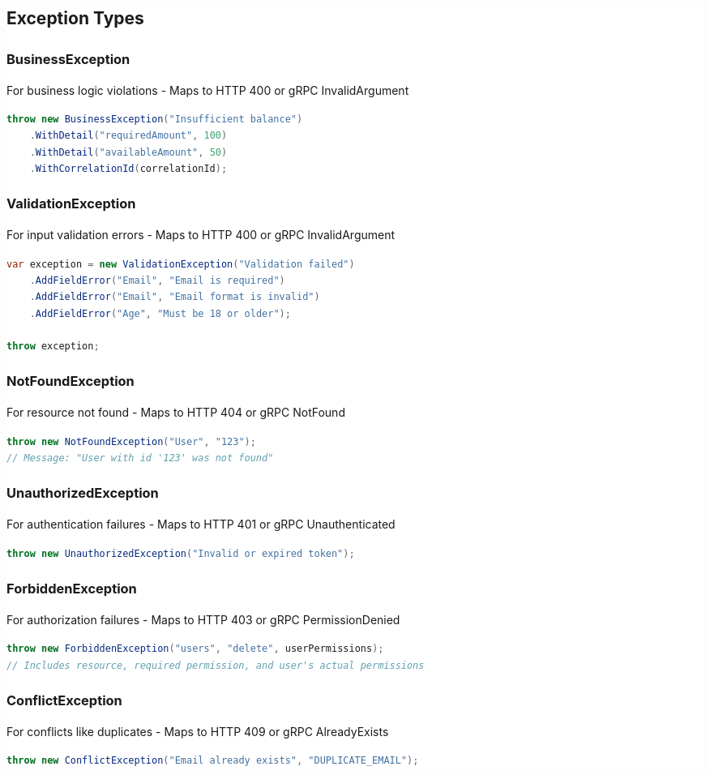 ## Exception Types

### BusinessException
For business logic violations - Maps to HTTP 400 or gRPC InvalidArgument

```csharp
throw new BusinessException("Insufficient balance")
    .WithDetail("requiredAmount", 100)
    .WithDetail("availableAmount", 50)
    .WithCorrelationId(correlationId);
```

### ValidationException
For input validation errors - Maps to HTTP 400 or gRPC InvalidArgument

```csharp
var exception = new ValidationException("Validation failed")
    .AddFieldError("Email", "Email is required")
    .AddFieldError("Email", "Email format is invalid")
    .AddFieldError("Age", "Must be 18 or older");

throw exception;
```

### NotFoundException
For resource not found - Maps to HTTP 404 or gRPC NotFound

```csharp
throw new NotFoundException("User", "123");
// Message: "User with id '123' was not found"
```

### UnauthorizedException
For authentication failures - Maps to HTTP 401 or gRPC Unauthenticated

```csharp
throw new UnauthorizedException("Invalid or expired token");
```

### ForbiddenException
For authorization failures - Maps to HTTP 403 or gRPC PermissionDenied

```csharp
throw new ForbiddenException("users", "delete", userPermissions);
// Includes resource, required permission, and user's actual permissions
```

### ConflictException
For conflicts like duplicates - Maps to HTTP 409 or gRPC AlreadyExists

```csharp
throw new ConflictException("Email already exists", "DUPLICATE_EMAIL");
```
